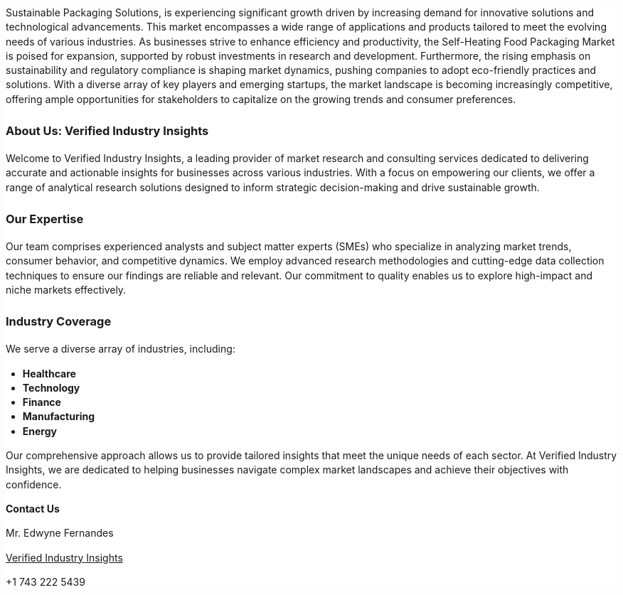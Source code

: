 Sustainable Packaging Solutions, is experiencing significant growth driven by increasing demand for innovative solutions and technological advancements. This market encompasses a wide range of applications and products tailored to meet the evolving needs of various industries. As businesses strive to enhance efficiency and productivity, the Self-Heating Food Packaging Market is poised for expansion, supported by robust investments in research and development. Furthermore, the rising emphasis on sustainability and regulatory compliance is shaping market dynamics, pushing companies to adopt eco-friendly practices and solutions. With a diverse array of key players and emerging startups, the market landscape is becoming increasingly competitive, offering ample opportunities for stakeholders to capitalize on the growing trends and consumer preferences.</p><h3>About Us: Verified Industry Insights</h3><p>Welcome to Verified Industry Insights, a leading provider of market research and consulting services dedicated to delivering accurate and actionable insights for businesses across various industries. With a focus on empowering our clients, we offer a range of analytical research solutions designed to inform strategic decision-making and drive sustainable growth.</p><h3>Our Expertise</h3><p>Our team comprises experienced analysts and subject matter experts (SMEs) who specialize in analyzing market trends, consumer behavior, and competitive dynamics. We employ advanced research methodologies and cutting-edge data collection techniques to ensure our findings are reliable and relevant. Our commitment to quality enables us to explore high-impact and niche markets effectively.</p><h3>Industry Coverage</h3><p>We serve a diverse array of industries, including:</p><ul><li><strong>Healthcare</strong></li><li><strong>Technology</strong></li><li><strong>Finance</strong></li><li><strong>Manufacturing</strong></li><li><strong>Energy</strong></li></ul><p>Our comprehensive approach allows us to provide tailored insights that meet the unique needs of each sector. At Verified Industry Insights, we are dedicated to helping businesses navigate complex market landscapes and achieve their objectives with confidence.</p><p><strong>Contact Us</strong></p><p>Mr. Edwyne Fernandes</p><p><a href="https://www.verifiedindustryinsights.com/">Verified Industry Insights</a></p><p>+1 743 222 5439</p>
